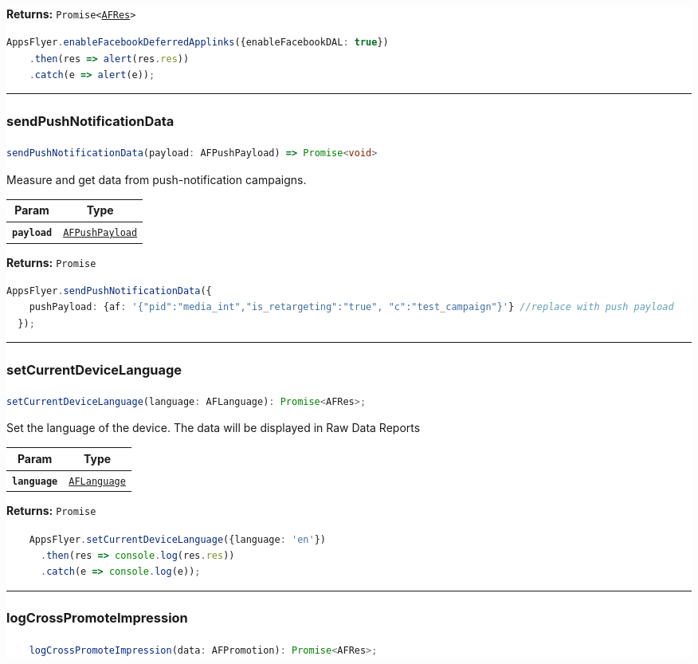 **Returns:** <code>Promise<<a href="#afres">AFRes</a>></code>  
  ```typescript
AppsFlyer.enableFacebookDeferredApplinks({enableFacebookDAL: true})
      .then(res => alert(res.res))
      .catch(e => alert(e));
```
--------------------  
  
  
### sendPushNotificationData  
  
```typescript  
sendPushNotificationData(payload: AFPushPayload) => Promise<void>  
```  
  
Measure and get data from push-notification campaigns.  
  
| Param         | Type                                                    |  
| ------------- | ------------------------------------------------------- |  
| **`payload`** | <code><a href="#afpushpayload">AFPushPayload</a></code> |  
  
**Returns:** <code>Promise<void></code>   
  ```typescript
 AppsFlyer.sendPushNotificationData({
      pushPayload: {af: '{"pid":"media_int","is_retargeting":"true", "c":"test_campaign"}'} //replace with push payload
    });
```
--------------------  
  
### setCurrentDeviceLanguage
```typescript  
setCurrentDeviceLanguage(language: AFLanguage): Promise<AFRes>;
```  

Set the language of the device. The data will be displayed in Raw Data Reports  

| Param         | Type                                                    |  
| ------------- | ------------------------------------------------------- |  
| **`language`** | <code><a href="#aflanguage">AFLanguage</a></code> |  
  
**Returns:** <code>Promise<void></code> 

```typescript  
    AppsFlyer.setCurrentDeviceLanguage({language: 'en'})
      .then(res => console.log(res.res))
      .catch(e => console.log(e));
```  

--------------------  
  
### logCrossPromoteImpression
```typescript  
    logCrossPromoteImpression(data: AFPromotion): Promise<AFRes>;
```  
